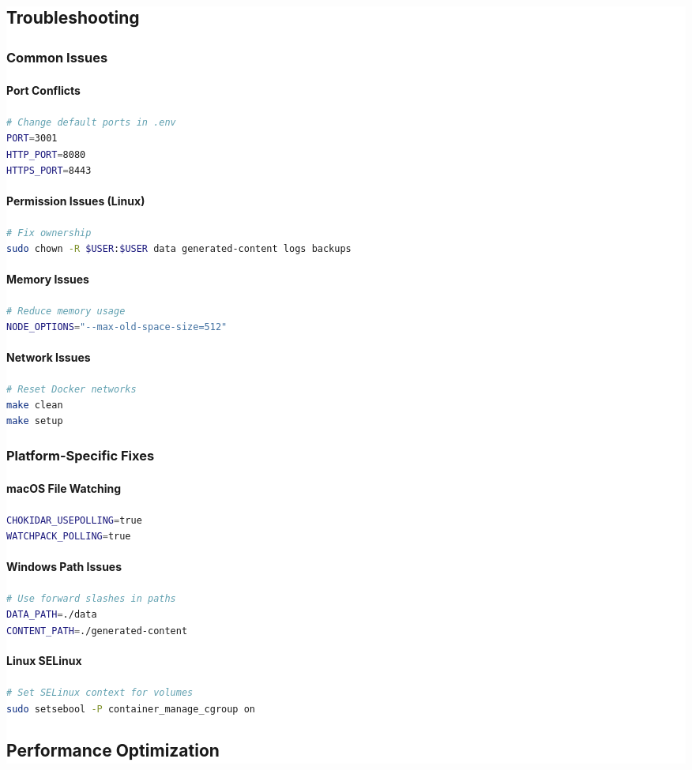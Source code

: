## Troubleshooting

### Common Issues

#### Port Conflicts
```bash
# Change default ports in .env
PORT=3001
HTTP_PORT=8080
HTTPS_PORT=8443
```

#### Permission Issues (Linux)
```bash
# Fix ownership
sudo chown -R $USER:$USER data generated-content logs backups
```

#### Memory Issues
```bash
# Reduce memory usage
NODE_OPTIONS="--max-old-space-size=512"
```

#### Network Issues
```bash
# Reset Docker networks
make clean
make setup
```

### Platform-Specific Fixes

#### macOS File Watching
```bash
CHOKIDAR_USEPOLLING=true
WATCHPACK_POLLING=true
```

#### Windows Path Issues
```bash
# Use forward slashes in paths
DATA_PATH=./data
CONTENT_PATH=./generated-content
```

#### Linux SELinux
```bash
# Set SELinux context for volumes
sudo setsebool -P container_manage_cgroup on
```

## Performance Optimization
